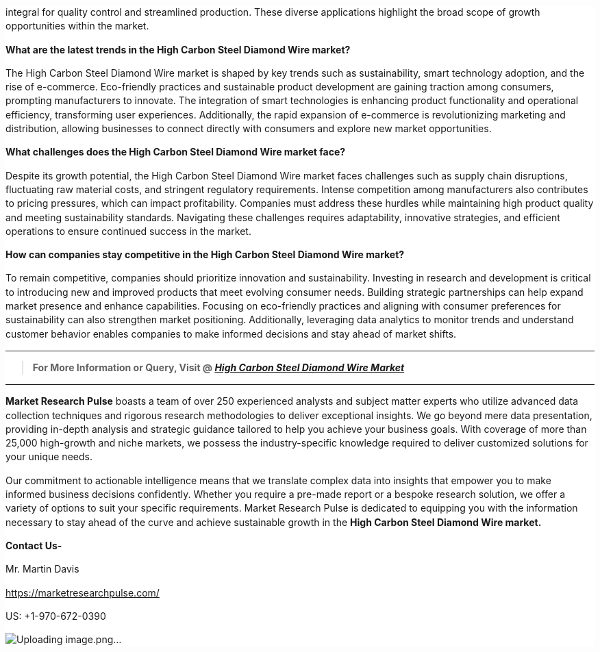 integral for quality control and streamlined production. These diverse applications highlight the broad scope of growth opportunities within the market.</p><p><strong>What are the latest trends in the High Carbon Steel Diamond Wire market?</strong></p><p>The High Carbon Steel Diamond Wire market is shaped by key trends such as sustainability, smart technology adoption, and the rise of e-commerce. Eco-friendly practices and sustainable product development are gaining traction among consumers, prompting manufacturers to innovate. The integration of smart technologies is enhancing product functionality and operational efficiency, transforming user experiences. Additionally, the rapid expansion of e-commerce is revolutionizing marketing and distribution, allowing businesses to connect directly with consumers and explore new market opportunities.</p><p><strong>What challenges does the High Carbon Steel Diamond Wire market face?</strong></p><p>Despite its growth potential, the High Carbon Steel Diamond Wire market faces challenges such as supply chain disruptions, fluctuating raw material costs, and stringent regulatory requirements. Intense competition among manufacturers also contributes to pricing pressures, which can impact profitability. Companies must address these hurdles while maintaining high product quality and meeting sustainability standards. Navigating these challenges requires adaptability, innovative strategies, and efficient operations to ensure continued success in the market.</p><p><strong>How can companies stay competitive in the High Carbon Steel Diamond Wire market?</strong></p><p>To remain competitive, companies should prioritize innovation and sustainability. Investing in research and development is critical to introducing new and improved products that meet evolving consumer needs. Building strategic partnerships can help expand market presence and enhance capabilities. Focusing on eco-friendly practices and aligning with consumer preferences for sustainability can also strengthen market positioning. Additionally, leveraging data analytics to monitor trends and understand customer behavior enables companies to make informed decisions and stay ahead of market shifts.</p><hr /><blockquote><p><strong>For More Information or Query, Visit @&nbsp;<em><a href="https://marketresearchpulse.com/report/93442/high-carbon-steel-diamond-wire-market?utm_source=Linkedin&utm_medium=029">High Carbon Steel Diamond Wire Market</a></em></strong></p></blockquote><hr /><p><strong>Market Research Pulse</strong> boasts a team of over 250 experienced analysts and subject matter experts who utilize advanced data collection techniques and rigorous research methodologies to deliver exceptional insights. We go beyond mere data presentation, providing in-depth analysis and strategic guidance tailored to help you achieve your business goals. With coverage of more than 25,000 high-growth and niche markets, we possess the industry-specific knowledge required to deliver customized solutions for your unique needs.</p><p>Our commitment to actionable intelligence means that we translate complex data into insights that empower you to make informed business decisions confidently. Whether you require a pre-made report or a bespoke research solution, we offer a variety of options to suit your specific requirements. Market Research Pulse is dedicated to equipping you with the information necessary to stay ahead of the curve and achieve sustainable growth in the <strong>High Carbon Steel Diamond Wire market.</strong></p><p><strong>Contact Us-</strong></p><p>Mr. Martin Davis</p><p>https://marketresearchpulse.com/</p><p>US: +1-970-672-0390</p>
![Uploading image.png…]()
